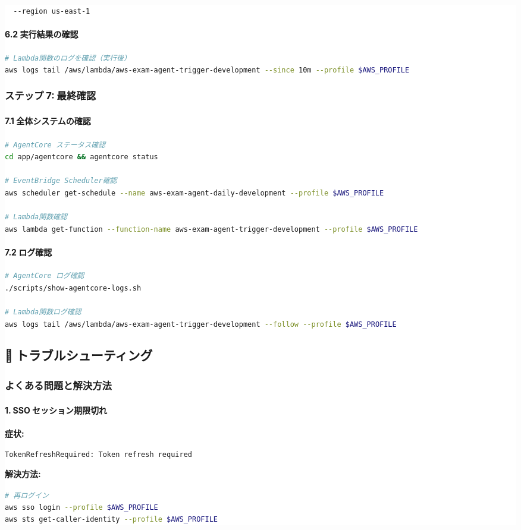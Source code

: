 ```bash
  --region us-east-1
```

#### 6.2 実行結果の確認

```bash
# Lambda関数のログを確認（実行後）
aws logs tail /aws/lambda/aws-exam-agent-trigger-development --since 10m --profile $AWS_PROFILE
```

### ステップ 7: 最終確認

#### 7.1 全体システムの確認

```bash
# AgentCore ステータス確認
cd app/agentcore && agentcore status

# EventBridge Scheduler確認
aws scheduler get-schedule --name aws-exam-agent-daily-development --profile $AWS_PROFILE

# Lambda関数確認
aws lambda get-function --function-name aws-exam-agent-trigger-development --profile $AWS_PROFILE
```

#### 7.2 ログ確認

```bash
# AgentCore ログ確認
./scripts/show-agentcore-logs.sh

# Lambda関数ログ確認
aws logs tail /aws/lambda/aws-exam-agent-trigger-development --follow --profile $AWS_PROFILE
```

## 🔧 トラブルシューティング

### よくある問題と解決方法

#### 1. SSO セッション期限切れ

**症状:**

```
TokenRefreshRequired: Token refresh required
```

**解決方法:**

```bash
# 再ログイン
aws sso login --profile $AWS_PROFILE
aws sts get-caller-identity --profile $AWS_PROFILE
```
